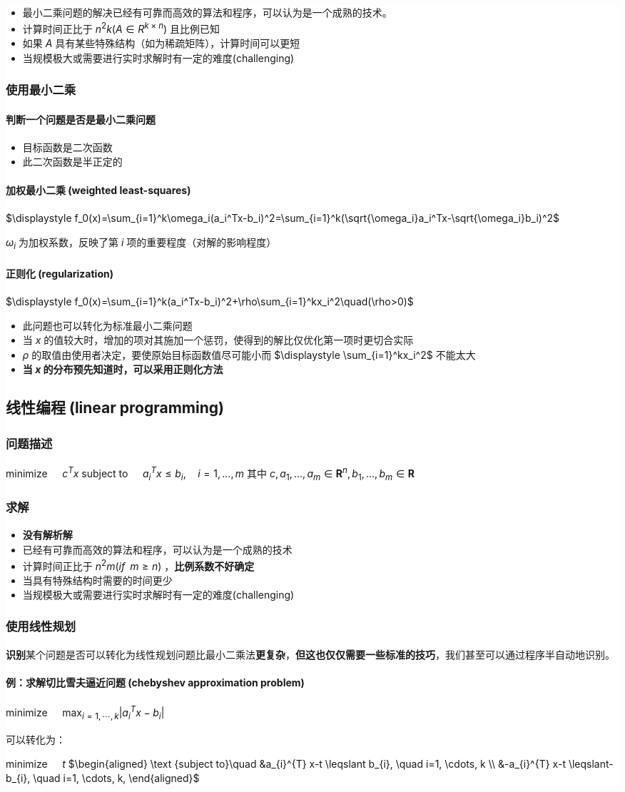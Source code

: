 * 最小二乘问题的解决已经有可靠而高效的算法和程序，可以认为是一个成熟的技术。
* 计算时间正比于 $n^2k(A\in R^{k\times n})$ 且比例已知
* 如果 $A$ 具有某些特殊结构（如为稀疏矩阵），计算时间可以更短
* 当规模极大或需要进行实时求解时有一定的难度(challenging)

### 使用最小二乘

#### 判断一个问题是否是最小二乘问题

* 目标函数是二次函数
* 此二次函数是半正定的

#### 加权最小二乘 (weighted least-squares)

$\displaystyle f_0(x)=\sum_{i=1}^k\omega_i(a_i^Tx-b_i)^2=\sum_{i=1}^k(\sqrt{\omega_i}a_i^Tx-\sqrt{\omega_i}b_i)^2$

$\omega_i$ 为加权系数，反映了第 $i$ 项的重要程度（对解的影响程度）

#### 正则化 (regularization)

$\displaystyle f_0(x)=\sum_{i=1}^k(a_i^Tx-b_i)^2+\rho\sum_{i=1}^kx_i^2\quad(\rho>0)$

* 此问题也可以转化为标准最小二乘问题
* 当 $x$ 的值较大时，增加的项对其施加一个惩罚，使得到的解比仅优化第一项时更切合实际
* $\rho$ 的取值由使用者决定，要使原始目标函数值尽可能小而 $\displaystyle \sum_{i=1}^kx_i^2$ 不能太大
* **当 $x$ 的分布预先知道时，可以采用正则化方法**

## 线性编程 (linear programming)

### 问题描述

minimize  $\quad c^{T} x$
subject to $\quad a_{i}^{T} x \leq b_{i}, \quad i=1, \ldots, m$
其中 $c, a_{1}, \ldots, a_{m} \in \mathbf{R}^{n}, b_{1}, \ldots, b_{m} \in \mathbf{R}$

### 求解

* **没有解析解**
* 已经有可靠而高效的算法和程序，可以认为是一个成熟的技术
* 计算时间正比于 $n^2m(if\;\;m\geqslant n)$ ，**比例系数不好确定**
* 当具有特殊结构时需要的时间更少
* 当规模极大或需要进行实时求解时有一定的难度(challenging)

### 使用线性规划

**识别**某个问题是否可以转化为线性规划问题比最小二乘法**更复杂**，**但这也仅仅需要一些标准的技巧**，我们甚至可以通过程序半自动地识别。

#### 例：求解切比雪夫逼近问题 (chebyshev approximation problem)

minimize $\quad \max _{i=1, \cdots, k}\left|a_{i}^{T} x-b_{i}\right|$

可以转化为：

$\text{minimize   }\quad t$
$\begin{aligned} \text {subject to}\quad &a_{i}^{T} x-t \leqslant b_{i}, \quad i=1, \cdots, k \\ &-a_{i}^{T} x-t \leqslant-b_{i}, \quad i=1, \cdots, k, \end{aligned}$
